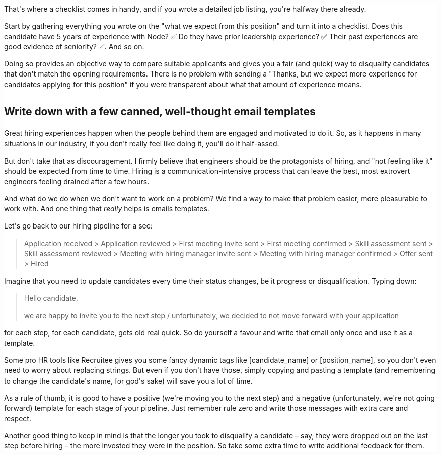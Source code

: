That's where a checklist comes in handy, and if you wrote a detailed job listing, you're halfway there already.

Start by gathering everything you wrote on the "what we expect from this position" and turn it into a checklist. Does this candidate have 5 years of experience with Node? ✅ Do they have prior leadership experience? ✅ Their past experiences are good evidence of seniority? ✅. And so on.

Doing so provides an objective way to compare suitable applicants and gives you a fair (and quick) way to disqualify candidates that don't match the opening requirements. There is no problem with sending a "Thanks, but we expect more experience for candidates applying for this position" if you were transparent about what that amount of experience means.

## Write down with a few canned, well-thought email templates

Great hiring experiences happen when the people behind them are engaged and motivated to do it. So, as it happens in many situations in our industry, if you don't really feel like doing it, you'll do it half-assed.

But don't take that as discouragement. I firmly believe that engineers should be the protagonists of hiring, and "not feeling like it" should be expected from time to time. Hiring is a communication-intensive process that can leave the best, most extrovert engineers feeling drained after a few hours.

And what do we do when we don't want to work on a problem? We find a way to make that problem easier, more pleasurable to work with. And one thing that _really_ helps is emails templates.

Let's go back to our hiring pipeline for a sec:

> Application received > Application reviewed > First meeting invite sent > First meeting confirmed > Skill assessment sent > Skill assessment reviewed > Meeting with hiring manager invite sent > Meeting with hiring manager confirmed > Offer sent > Hired

Imagine that you need to update candidates every time their status changes, be it progress or disqualification. Typing down:

> Hello candidate,
>
> we are happy to invite you to the next step /
> unfortunately, we decided to not move forward with your application

for each step, for each candidate, gets old real quick. So do yourself a favour and write that email only once and use it as a template.

Some pro HR tools like Recruitee gives you some fancy dynamic tags like \[candidate_name\] or \[position_name\], so you don't even need to worry about replacing strings. But even if you don't have those, simply copying and pasting a template (and remembering to change the candidate's name, for god's sake) will save you a lot of time.

As a rule of thumb, it is good to have a positive (we're moving you to the next step) and a negative (unfortunately, we're not going forward) template for each stage of your pipeline. Just remember rule zero and write those messages with extra care and respect.

Another good thing to keep in mind is that the longer you took to disqualify a candidate – say, they were dropped out on the last step before hiring – the more invested they were in the position. So take some extra time to write additional feedback for them.
